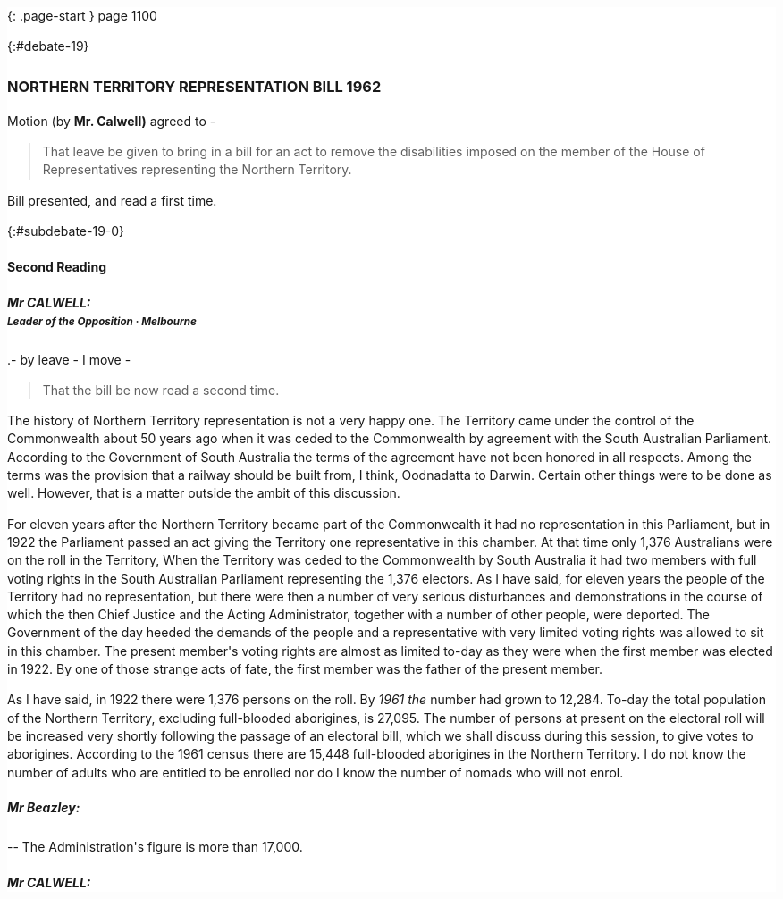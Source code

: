 {: .page-start }
page 1100

{:#debate-19}
### NORTHERN TERRITORY REPRESENTATION BILL 1962

Motion (by  **Mr. Calwell)**  agreed to - 

  >That leave be given to bring in a bill for an act to remove the disabilities imposed on the member of the House of Representatives representing the Northern Territory. 

Bill presented, and read a first time. 

{:#subdebate-19-0}
#### Second Reading

##### Mr CALWELL:<br><small class="text-muted">Leader of the Opposition &middot; Melbourne</small>

.- by leave - I move - 

  >That the bill be now read a second time. 

The history of Northern Territory representation is not a very happy one. The Territory came under the control of the Commonwealth about  50  years ago when it was ceded to the Commonwealth by agreement with the South Australian Parliament. According to the Government of South Australia the terms of the agreement have not been honored in all respects. Among the terms was the provision that  a  railway should be built from, I think, Oodnadatta to Darwin. Certain other things were to be done as well. However, that is a matter outside the ambit of this discussion. 

For eleven years after the Northern Territory became part of the Commonwealth it had no representation in this Parliament, but in  1922  the Parliament passed an act giving the Territory one representative in this chamber. At that time only  1,376  Australians were on the roll in the Territory, When the Territory was ceded to the Commonwealth by South Australia it had two members with full voting rights in the South Australian Parliament representing the  1,376  electors. As I have said, for eleven years the people of the Territory had no representation, but there were then a number of very serious disturbances and demonstrations in the course of which the then Chief Justice and the Acting Administrator, together with a number of other people, were deported. The Government of the day heeded the demands of the people and a representative with very limited voting rights was allowed to sit in this chamber. The present member's voting rights are almost as limited to-day as they were when the first member was elected in  1922.  By one of those strange acts of fate, the first member was the father of the present member. 

As I have said, in  1922  there were  1,376  persons on the roll. By  *1961 the*  number had grown to  12,284.  To-day the total population of the Northern Territory, excluding full-blooded aborigines, is  27,095.  The number of persons at present on the electoral roll will be increased very shortly following the passage of an electoral bill, which we shall discuss during this session, to give votes to aborigines. According to the  1961  census there are  15,448  full-blooded aborigines in the Northern Territory. I do not know the number of adults who are entitled to be enrolled nor do I know the number of nomads who will not enrol. 

##### Mr Beazley:

--  The Administration's figure is more than  17,000. 

##### Mr CALWELL:
